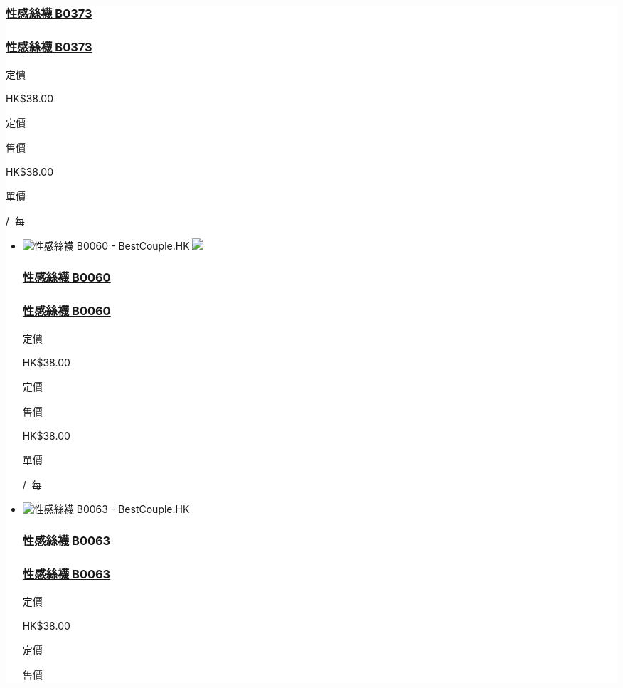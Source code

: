   ### [性感絲襪 B0373](/products/b0373)

  ### [性感絲襪 B0373](/products/b0373)

  定價

  HK$38.00

  定價


  售價

  HK$38.00

  單價


  /
   每
* ![性感絲襪 B0060 - BestCouple.HK](//bestcouplestore.com/cdn/shop/products/IMG_1756.jpg?v=1655236884&width=533)
  ![](//bestcouplestore.com/cdn/shop/products/IMG_1757.jpg?v=1655236884&width=533)

  ### [性感絲襪 B0060](/products/b0060)

  ### [性感絲襪 B0060](/products/b0060)

  定價

  HK$38.00

  定價


  售價

  HK$38.00

  單價


  /
   每
* ![性感絲襪 B0063 - BestCouple.HK](//bestcouplestore.com/cdn/shop/products/IMG_1769.jpg?v=1655237073&width=533)

  ### [性感絲襪 B0063](/products/b0063)

  ### [性感絲襪 B0063](/products/b0063)

  定價

  HK$38.00

  定價


  售價
